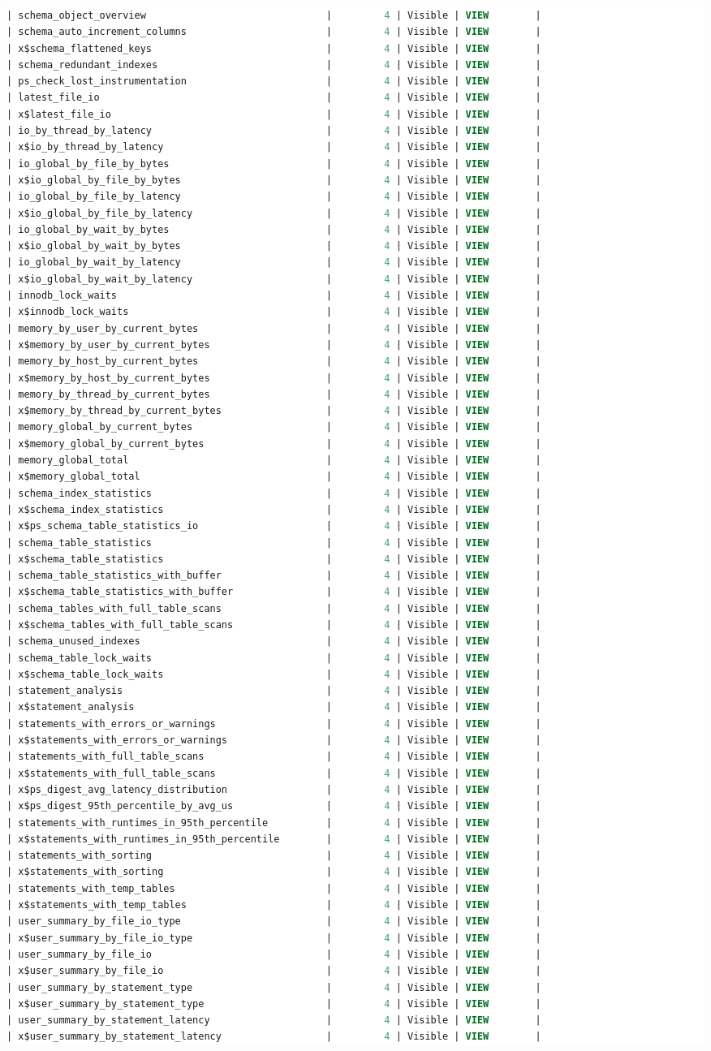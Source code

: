 ```sql
| schema_object_overview                               |         4 | Visible | VIEW        |
| schema_auto_increment_columns                        |         4 | Visible | VIEW        |
| x$schema_flattened_keys                              |         4 | Visible | VIEW        |
| schema_redundant_indexes                             |         4 | Visible | VIEW        |
| ps_check_lost_instrumentation                        |         4 | Visible | VIEW        |
| latest_file_io                                       |         4 | Visible | VIEW        |
| x$latest_file_io                                     |         4 | Visible | VIEW        |
| io_by_thread_by_latency                              |         4 | Visible | VIEW        |
| x$io_by_thread_by_latency                            |         4 | Visible | VIEW        |
| io_global_by_file_by_bytes                           |         4 | Visible | VIEW        |
| x$io_global_by_file_by_bytes                         |         4 | Visible | VIEW        |
| io_global_by_file_by_latency                         |         4 | Visible | VIEW        |
| x$io_global_by_file_by_latency                       |         4 | Visible | VIEW        |
| io_global_by_wait_by_bytes                           |         4 | Visible | VIEW        |
| x$io_global_by_wait_by_bytes                         |         4 | Visible | VIEW        |
| io_global_by_wait_by_latency                         |         4 | Visible | VIEW        |
| x$io_global_by_wait_by_latency                       |         4 | Visible | VIEW        |
| innodb_lock_waits                                    |         4 | Visible | VIEW        |
| x$innodb_lock_waits                                  |         4 | Visible | VIEW        |
| memory_by_user_by_current_bytes                      |         4 | Visible | VIEW        |
| x$memory_by_user_by_current_bytes                    |         4 | Visible | VIEW        |
| memory_by_host_by_current_bytes                      |         4 | Visible | VIEW        |
| x$memory_by_host_by_current_bytes                    |         4 | Visible | VIEW        |
| memory_by_thread_by_current_bytes                    |         4 | Visible | VIEW        |
| x$memory_by_thread_by_current_bytes                  |         4 | Visible | VIEW        |
| memory_global_by_current_bytes                       |         4 | Visible | VIEW        |
| x$memory_global_by_current_bytes                     |         4 | Visible | VIEW        |
| memory_global_total                                  |         4 | Visible | VIEW        |
| x$memory_global_total                                |         4 | Visible | VIEW        |
| schema_index_statistics                              |         4 | Visible | VIEW        |
| x$schema_index_statistics                            |         4 | Visible | VIEW        |
| x$ps_schema_table_statistics_io                      |         4 | Visible | VIEW        |
| schema_table_statistics                              |         4 | Visible | VIEW        |
| x$schema_table_statistics                            |         4 | Visible | VIEW        |
| schema_table_statistics_with_buffer                  |         4 | Visible | VIEW        |
| x$schema_table_statistics_with_buffer                |         4 | Visible | VIEW        |
| schema_tables_with_full_table_scans                  |         4 | Visible | VIEW        |
| x$schema_tables_with_full_table_scans                |         4 | Visible | VIEW        |
| schema_unused_indexes                                |         4 | Visible | VIEW        |
| schema_table_lock_waits                              |         4 | Visible | VIEW        |
| x$schema_table_lock_waits                            |         4 | Visible | VIEW        |
| statement_analysis                                   |         4 | Visible | VIEW        |
| x$statement_analysis                                 |         4 | Visible | VIEW        |
| statements_with_errors_or_warnings                   |         4 | Visible | VIEW        |
| x$statements_with_errors_or_warnings                 |         4 | Visible | VIEW        |
| statements_with_full_table_scans                     |         4 | Visible | VIEW        |
| x$statements_with_full_table_scans                   |         4 | Visible | VIEW        |
| x$ps_digest_avg_latency_distribution                 |         4 | Visible | VIEW        |
| x$ps_digest_95th_percentile_by_avg_us                |         4 | Visible | VIEW        |
| statements_with_runtimes_in_95th_percentile          |         4 | Visible | VIEW        |
| x$statements_with_runtimes_in_95th_percentile        |         4 | Visible | VIEW        |
| statements_with_sorting                              |         4 | Visible | VIEW        |
| x$statements_with_sorting                            |         4 | Visible | VIEW        |
| statements_with_temp_tables                          |         4 | Visible | VIEW        |
| x$statements_with_temp_tables                        |         4 | Visible | VIEW        |
| user_summary_by_file_io_type                         |         4 | Visible | VIEW        |
| x$user_summary_by_file_io_type                       |         4 | Visible | VIEW        |
| user_summary_by_file_io                              |         4 | Visible | VIEW        |
| x$user_summary_by_file_io                            |         4 | Visible | VIEW        |
| user_summary_by_statement_type                       |         4 | Visible | VIEW        |
| x$user_summary_by_statement_type                     |         4 | Visible | VIEW        |
| user_summary_by_statement_latency                    |         4 | Visible | VIEW        |
| x$user_summary_by_statement_latency                  |         4 | Visible | VIEW        |
```